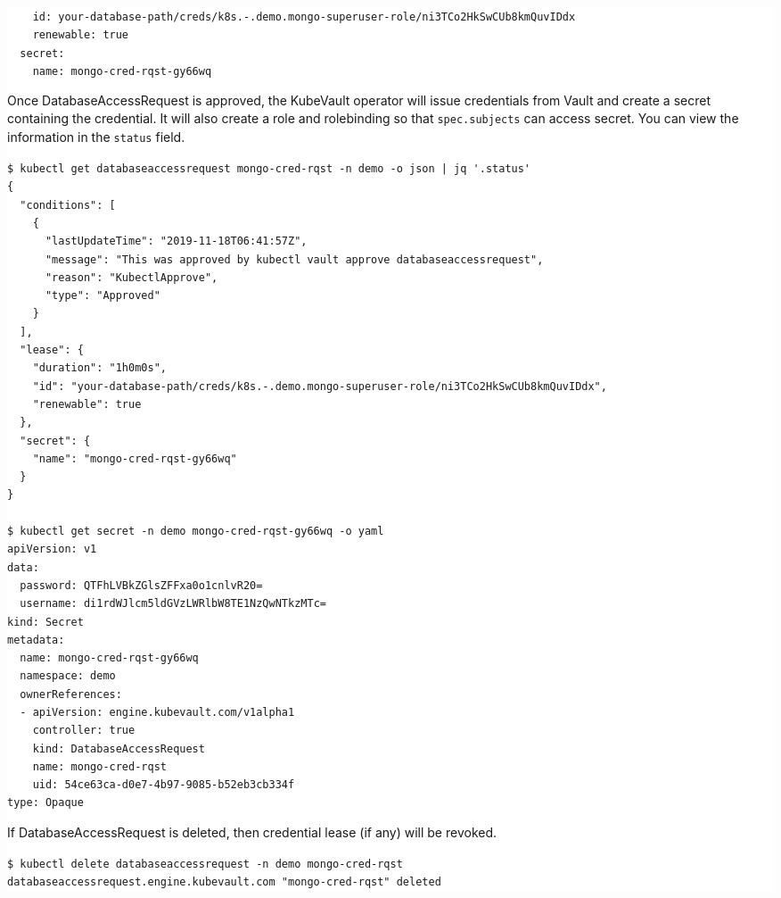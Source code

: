 ```console
    id: your-database-path/creds/k8s.-.demo.mongo-superuser-role/ni3TCo2HkSwCUb8kmQuvIDdx
    renewable: true
  secret:
    name: mongo-cred-rqst-gy66wq
```

Once DatabaseAccessRequest is approved, the KubeVault operator will issue credentials from Vault and create a secret containing the credential. It will also create a role and rolebinding so that `spec.subjects` can access secret. You can view the information in the `status` field.

```console
$ kubectl get databaseaccessrequest mongo-cred-rqst -n demo -o json | jq '.status'
{
  "conditions": [
    {
      "lastUpdateTime": "2019-11-18T06:41:57Z",
      "message": "This was approved by kubectl vault approve databaseaccessrequest",
      "reason": "KubectlApprove",
      "type": "Approved"
    }
  ],
  "lease": {
    "duration": "1h0m0s",
    "id": "your-database-path/creds/k8s.-.demo.mongo-superuser-role/ni3TCo2HkSwCUb8kmQuvIDdx",
    "renewable": true
  },
  "secret": {
    "name": "mongo-cred-rqst-gy66wq"
  }
}

$ kubectl get secret -n demo mongo-cred-rqst-gy66wq -o yaml
apiVersion: v1
data:
  password: QTFhLVBkZGlsZFFxa0o1cnlvR20=
  username: di1rdWJlcm5ldGVzLWRlbW8TE1NzQwNTkzMTc=
kind: Secret
metadata:
  name: mongo-cred-rqst-gy66wq
  namespace: demo
  ownerReferences:
  - apiVersion: engine.kubevault.com/v1alpha1
    controller: true
    kind: DatabaseAccessRequest
    name: mongo-cred-rqst
    uid: 54ce63ca-d0e7-4b97-9085-b52eb3cb334f
type: Opaque
```

If DatabaseAccessRequest is deleted, then credential lease (if any) will be revoked.

```console
$ kubectl delete databaseaccessrequest -n demo mongo-cred-rqst
databaseaccessrequest.engine.kubevault.com "mongo-cred-rqst" deleted
```
